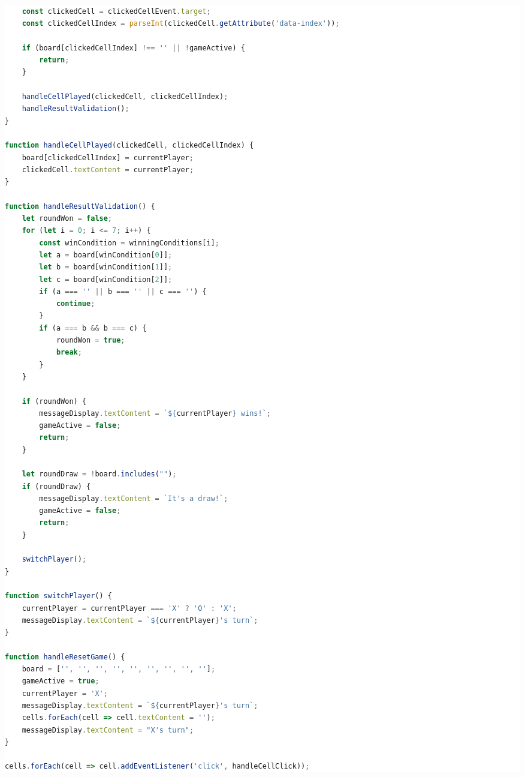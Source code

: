 ```javascript
    const clickedCell = clickedCellEvent.target;
    const clickedCellIndex = parseInt(clickedCell.getAttribute('data-index'));

    if (board[clickedCellIndex] !== '' || !gameActive) {
        return;
    }

    handleCellPlayed(clickedCell, clickedCellIndex);
    handleResultValidation();
}

function handleCellPlayed(clickedCell, clickedCellIndex) {
    board[clickedCellIndex] = currentPlayer;
    clickedCell.textContent = currentPlayer;
}

function handleResultValidation() {
    let roundWon = false;
    for (let i = 0; i <= 7; i++) {
        const winCondition = winningConditions[i];
        let a = board[winCondition[0]];
        let b = board[winCondition[1]];
        let c = board[winCondition[2]];
        if (a === '' || b === '' || c === '') {
            continue;
        }
        if (a === b && b === c) {
            roundWon = true;
            break;
        }
    }

    if (roundWon) {
        messageDisplay.textContent = `${currentPlayer} wins!`;
        gameActive = false;
        return;
    }

    let roundDraw = !board.includes("");
    if (roundDraw) {
        messageDisplay.textContent = `It's a draw!`;
        gameActive = false;
        return;
    }

    switchPlayer();
}

function switchPlayer() {
    currentPlayer = currentPlayer === 'X' ? 'O' : 'X';
    messageDisplay.textContent = `${currentPlayer}'s turn`;
}

function handleResetGame() {
    board = ['', '', '', '', '', '', '', '', ''];
    gameActive = true;
    currentPlayer = 'X';
    messageDisplay.textContent = `${currentPlayer}'s turn`;
    cells.forEach(cell => cell.textContent = '');
    messageDisplay.textContent = "X's turn";
}

cells.forEach(cell => cell.addEventListener('click', handleCellClick));
```